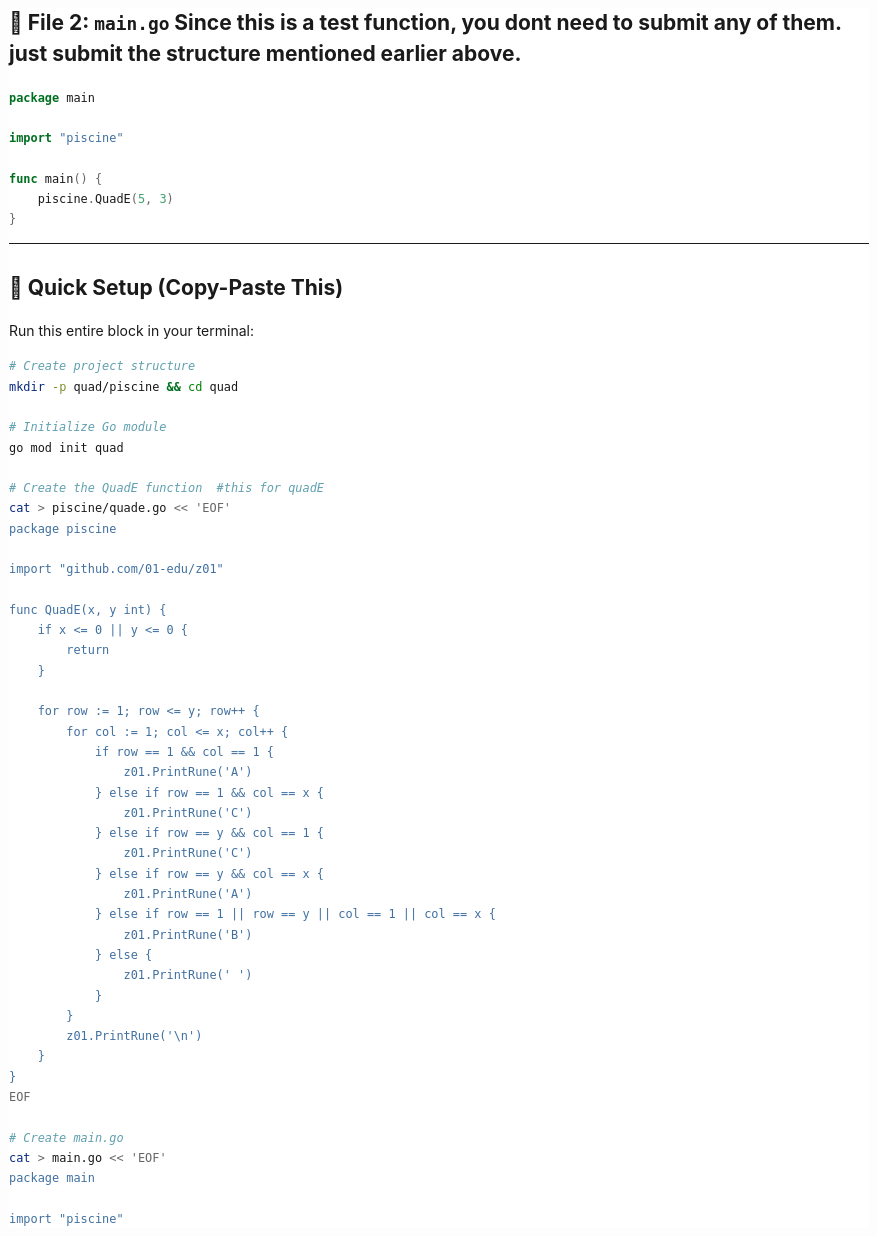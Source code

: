 ## 📝 **File 2: `main.go`** Since this is a test function, you dont need to submit any of them. just submit the structure mentioned earlier above.

```go
package main

import "piscine"

func main() {
	piscine.QuadE(5, 3)
}
```

---

## 🚀 **Quick Setup (Copy-Paste This)**

Run this entire block in your terminal:

```bash
# Create project structure
mkdir -p quad/piscine && cd quad

# Initialize Go module
go mod init quad

# Create the QuadE function  #this for quadE
cat > piscine/quade.go << 'EOF'
package piscine

import "github.com/01-edu/z01"

func QuadE(x, y int) {
	if x <= 0 || y <= 0 {
		return
	}

	for row := 1; row <= y; row++ {
		for col := 1; col <= x; col++ {
			if row == 1 && col == 1 {
				z01.PrintRune('A')
			} else if row == 1 && col == x {
				z01.PrintRune('C')
			} else if row == y && col == 1 {
				z01.PrintRune('C')
			} else if row == y && col == x {
				z01.PrintRune('A')
			} else if row == 1 || row == y || col == 1 || col == x {
				z01.PrintRune('B')
			} else {
				z01.PrintRune(' ')
			}
		}
		z01.PrintRune('\n')
	}
}
EOF

# Create main.go
cat > main.go << 'EOF'
package main

import "piscine"
```